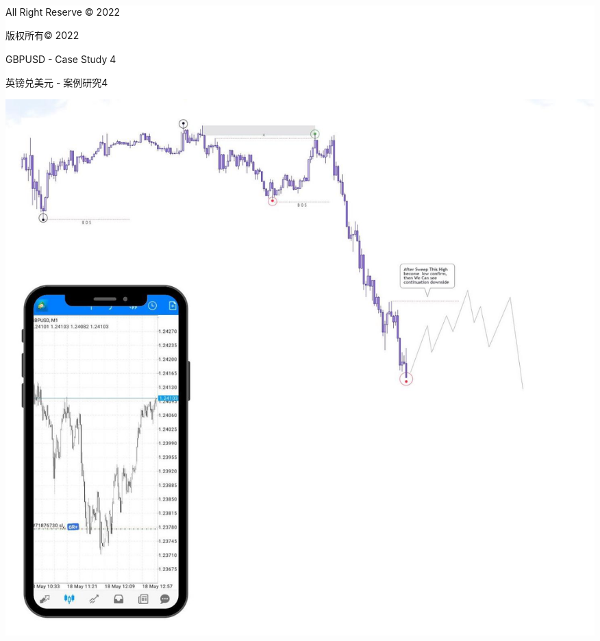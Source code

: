 All Right Reserve © 2022

版权所有© 2022

GBPUSD - Case Study 4

英镑兑美元 - 案例研究4

![bo_d3v0qgbef24c73d2dj30_39_125_222_1455_1317_0.jpg](images/bo_d3v0qgbef24c73d2dj30_39_125_222_1455_1317_0.jpg)
